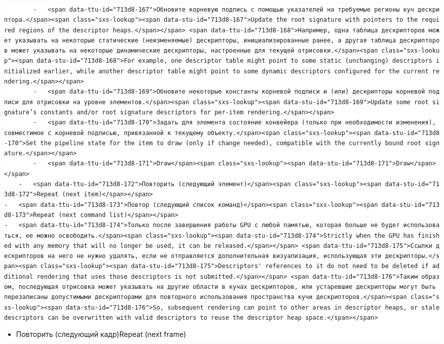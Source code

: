             -   <span data-ttu-id="713d8-167">Обновите корневую подпись с помощью указателей на требуемые регионы куч дескриптора.</span><span class="sxs-lookup"><span data-stu-id="713d8-167">Update the root signature with pointers to the required regions of the descriptor heaps.</span></span> <span data-ttu-id="713d8-168">Например, одна таблица дескрипторов может указывать на некоторые статические (неизменяемые) дескрипторы, инициализированные ранее, а другая таблица дескрипторов может указывать на некоторые динамические дескрипторы, настроенные для текущей отрисовки.</span><span class="sxs-lookup"><span data-stu-id="713d8-168">For example, one descriptor table might point to some static (unchanging) descriptors initialized earlier, while another descriptor table might point to some dynamic descriptors configured for the current rendering.</span></span>
            -   <span data-ttu-id="713d8-169">Обновите некоторые константы корневой подписи и (или) дескрипторы корневой подписи для отрисовки на уровне элементов.</span><span class="sxs-lookup"><span data-stu-id="713d8-169">Update some root signature’s constants and/or root signature descriptors for per-item rendering.</span></span>
            -   <span data-ttu-id="713d8-170">Задать для элемента состояние конвейера (только при необходимости изменения), совместимое с корневой подписью, привязанной к текущему объекту.</span><span class="sxs-lookup"><span data-stu-id="713d8-170">Set the pipeline state for the item to draw (only if change needed), compatible with the currently bound root signature.</span></span>
            -   <span data-ttu-id="713d8-171">Draw</span><span class="sxs-lookup"><span data-stu-id="713d8-171">Draw</span></span>
        -   <span data-ttu-id="713d8-172">Повторить (следующий элемент)</span><span class="sxs-lookup"><span data-stu-id="713d8-172">Repeat (next item)</span></span>
    -   <span data-ttu-id="713d8-173">Повтор (следующий список команд)</span><span class="sxs-lookup"><span data-stu-id="713d8-173">Repeat (next command list)</span></span>
    -   <span data-ttu-id="713d8-174">Только после завершения работы GPU с любой памятью, которая больше не будет использоваться, ее можно освободить.</span><span class="sxs-lookup"><span data-stu-id="713d8-174">Strictly when the GPU has finished with any memory that will no longer be used, it can be released.</span></span> <span data-ttu-id="713d8-175">Ссылки дескрипторов на него не нужно удалять, если не отправляется дополнительная визуализация, использующая эти дескрипторы.</span><span class="sxs-lookup"><span data-stu-id="713d8-175">Descriptors' references to it do not need to be deleted if additional rendering that uses those descriptors is not submitted.</span></span> <span data-ttu-id="713d8-176">Таким образом, последующая отрисовка может указывать на другие области в кучах дескрипторов, или устаревшие дескрипторы могут быть перезаписаны допустимыми дескрипторами для повторного использования пространства кучи дескрипторов.</span><span class="sxs-lookup"><span data-stu-id="713d8-176">So, subsequent rendering can point to other areas in descriptor heaps, or stale descriptors can be overwritten with valid descriptors to reuse the descriptor heap space.</span></span>
-   <span data-ttu-id="713d8-177">Повторить (следующий кадр)</span><span class="sxs-lookup"><span data-stu-id="713d8-177">Repeat (next frame)</span></span>

